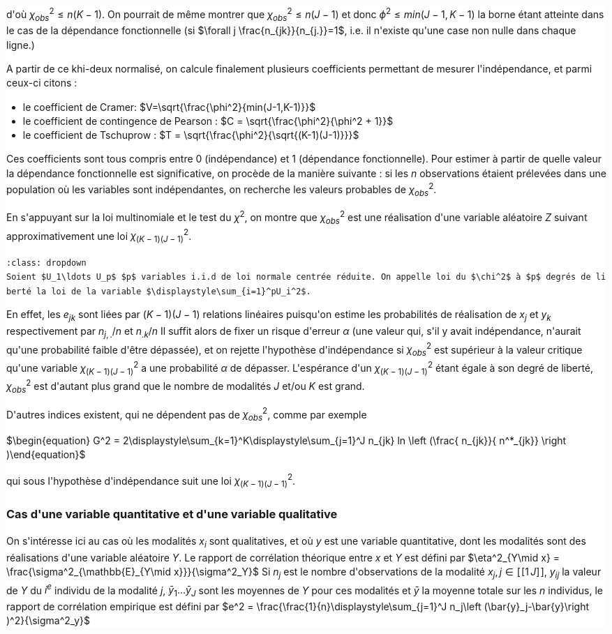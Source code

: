 d'où $\chi^2_{obs}\leq n(K-1)$. On pourrait de même montrer que $\chi^2_{obs}\leq n(J-1)$ et donc 
$\phi^2\leq min(J-1,K-1)$
la borne étant atteinte dans le cas de la dépendance fonctionnelle (si $\forall j \frac{n_{jk}}{n_{j.}}=1$, i.e. il n'existe qu'une case non nulle dans chaque ligne.)

A partir de ce khi-deux normalisé, on calcule finalement plusieurs coefficients permettant de mesurer l'indépendance, et parmi ceux-ci citons :

- le coefficient de Cramer:
$V=\sqrt{\frac{\phi^2}{min(J-1,K-1)}}$
- le coefficient de contingence de Pearson :
$C = \sqrt{\frac{\phi^2}{\phi^2 + 1}}$
- le coefficient de Tschuprow :
$T = \sqrt{\frac{\phi^2}{\sqrt{(K-1)(J-1)}}}$


Ces coefficients sont tous compris entre 0 (indépendance) et 1 (dépendance fonctionnelle). Pour estimer à partir de quelle valeur la dépendance fonctionnelle est significative, on procède de la manière suivante : si les $n$ observations étaient prélevées dans une population où les variables sont indépendantes, on recherche les valeurs probables de $\chi^2_{obs}$.

En s'appuyant sur la loi multinomiale et le test du $\chi^2$, on montre que $\chi^2_{obs}$ est une réalisation d'une variable aléatoire $Z$ suivant approximativement une loi $\chi^2_{(K-1)(J-1)}$. 


```{prf:remark}
:class: dropdown
Soient $U_1\ldots U_p$ $p$ variables i.i.d de loi normale centrée réduite. On appelle loi du $\chi^2$ à $p$ degrés de liberté la loi de la variable $\displaystyle\sum_{i=1}^pU_i^2$.
```


En effet, les $e_{jk}$ sont liées par $(K-1)(J-1)$ relations linéaires puisqu'on estime les probabilités de réalisation de $x_j$ et $y_k$ respectivement par $n_{j,.}/n$ et $n_{.k}/n$ Il suffit alors de fixer un risque d'erreur $\alpha$ (une valeur qui, s'il y avait indépendance, n'aurait qu'une probabilité faible d'être dépassée), et on rejette l'hypothèse d'indépendance si $\chi^2_{obs}$  est supérieur à la valeur critique qu'une variable $\chi^2_{(K-1)(J-1)}$ a une probabilité $\alpha$ de dépasser.
L'espérance d'un $\chi^2_{(K-1)(J-1)}$ étant égale à son degré de liberté, $\chi^2_{obs}$ est d'autant plus grand que le nombre de modalités $J$ et/ou $K$ est grand. 


D'autres indices existent, qui ne dépendent pas de $\chi^2_{obs}$, comme par exemple

$\begin{equation} G^2 = 2\displaystyle\sum_{k=1}^K\displaystyle\sum_{j=1}^J n_{jk} ln \left (\frac{ n_{jk}}{ n^*_{jk}} \right )\end{equation}$

qui sous l'hypothèse d'indépendance suit une loi $\chi^2_{(K-1)(J-1)}$.

### Cas d'une variable quantitative et d'une variable qualitative
On s'intéresse ici au cas où les modalités $x_i$ sont qualitatives, et où $y$ est une variable quantitative, dont les modalités sont des réalisations d'une variable aléatoire $Y$.
Le rapport de corrélation théorique entre $x$ et $Y$ est défini par 
$\eta^2_{Y\mid x} = \frac{\sigma^2_{\mathbb{E}_{Y\mid x}}}{\sigma^2_Y}$
Si $n_j$ est le nombre d'observations de la modalité $x_j,j\in[\![1\,J]\!]$, $y_{ij}$ la valeur de $Y$ du $i^e$ individu de la modalité $j$, $\bar{y}_1\ldots \bar{y}_J$ sont les moyennes de $Y$ pour ces modalités et $\bar{y}$ la moyenne totale sur les $n$ individus, le rapport de corrélation empirique est défini par 
$e^2 = \frac{\frac{1}{n}\displaystyle\sum_{j=1}^J n_j\left (\bar{y}_j-\bar{y}\right )^2}{\sigma^2_y}$
